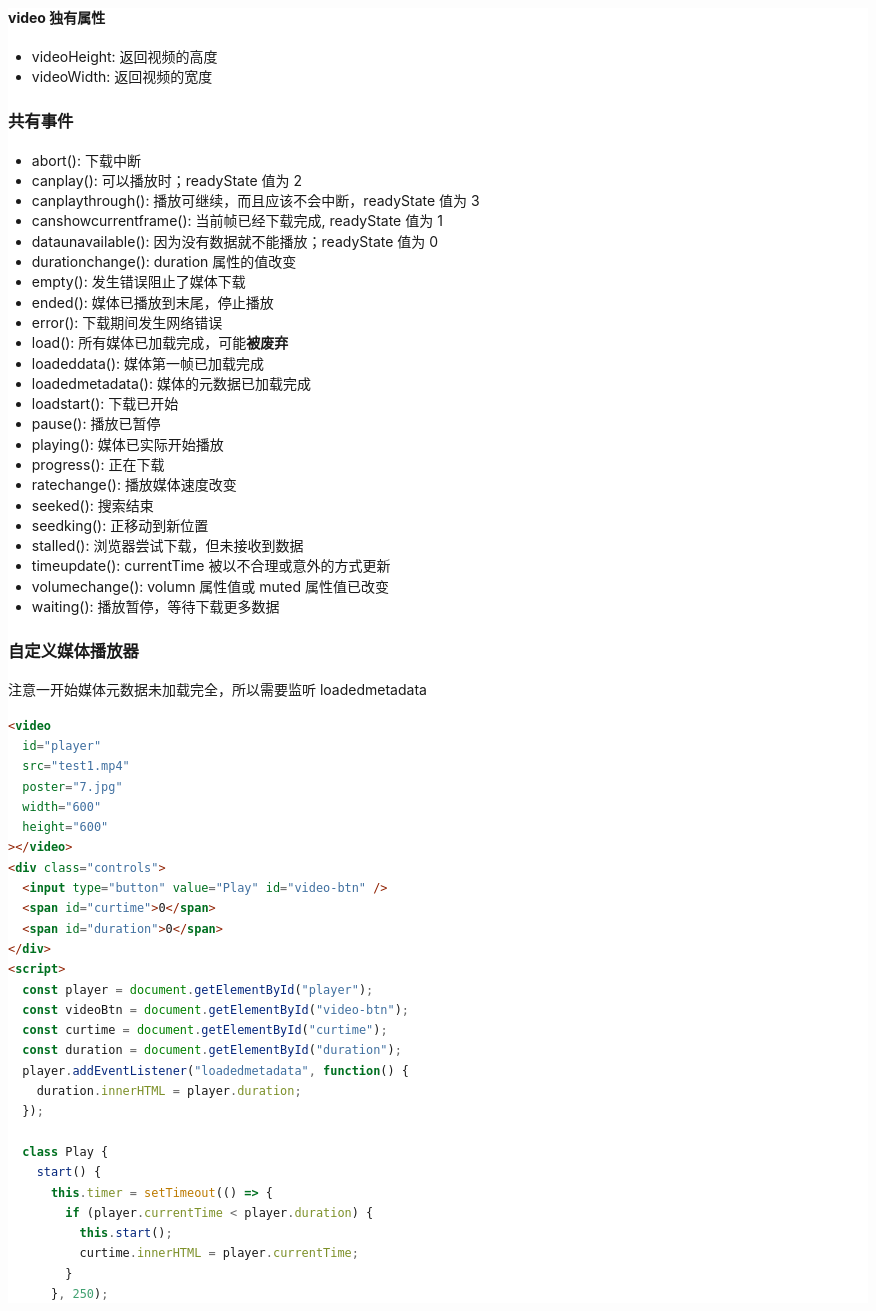 #### video 独有属性

- videoHeight: 返回视频的高度
- videoWidth: 返回视频的宽度

### 共有事件

- abort(): 下载中断
- canplay(): 可以播放时；readyState 值为 2
- canplaythrough(): 播放可继续，而且应该不会中断，readyState 值为 3
- canshowcurrentframe(): 当前帧已经下载完成, readyState 值为 1
- dataunavailable(): 因为没有数据就不能播放；readyState 值为 0
- durationchange(): duration 属性的值改变
- empty(): 发生错误阻止了媒体下载
- ended(): 媒体已播放到末尾，停止播放
- error(): 下载期间发生网络错误
- load(): 所有媒体已加载完成，可能**被废弃**
- loadeddata(): 媒体第一帧已加载完成
- loadedmetadata(): 媒体的元数据已加载完成
- loadstart(): 下载已开始
- pause(): 播放已暂停
- playing(): 媒体已实际开始播放
- progress(): 正在下载
- ratechange(): 播放媒体速度改变
- seeked(): 搜索结束
- seedking(): 正移动到新位置
- stalled(): 浏览器尝试下载，但未接收到数据
- timeupdate(): currentTime 被以不合理或意外的方式更新
- volumechange(): volumn 属性值或 muted 属性值已改变
- waiting(): 播放暂停，等待下载更多数据

### 自定义媒体播放器

注意一开始媒体元数据未加载完全，所以需要监听 loadedmetadata

```html html
<video
  id="player"
  src="test1.mp4"
  poster="7.jpg"
  width="600"
  height="600"
></video>
<div class="controls">
  <input type="button" value="Play" id="video-btn" />
  <span id="curtime">0</span>
  <span id="duration">0</span>
</div>
<script>
  const player = document.getElementById("player");
  const videoBtn = document.getElementById("video-btn");
  const curtime = document.getElementById("curtime");
  const duration = document.getElementById("duration");
  player.addEventListener("loadedmetadata", function() {
    duration.innerHTML = player.duration;
  });

  class Play {
    start() {
      this.timer = setTimeout(() => {
        if (player.currentTime < player.duration) {
          this.start();
          curtime.innerHTML = player.currentTime;
        }
      }, 250);
```